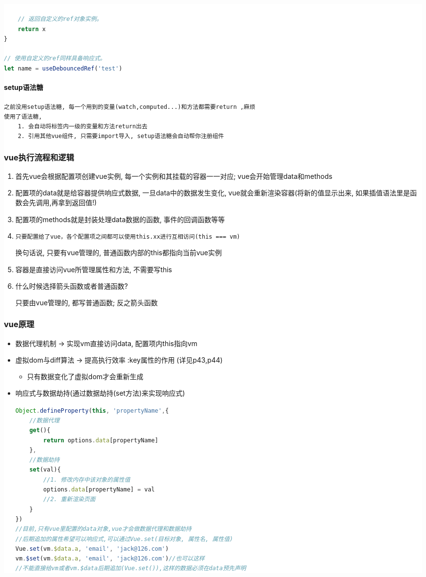 ```js

    // 返回自定义的ref对象实例。
    return x
}

// 使用自定义的ref同样具备响应式。
let name = useDebouncedRef('test')
```

#### setup语法糖

```
之前没用setup语法糖, 每一个用到的变量(watch,computed...)和方法都需要return ,麻烦
使用了语法糖, 
	1. 会自动将标签内一级的变量和方法return出去
	2. 引用其他vue组件, 只需要import导入, setup语法糖会自动帮你注册组件
```



### vue执行流程和逻辑

1. 首先vue会根据配置项创建vue实例, 每一个实例和其挂载的容器一一对应; vue会开始管理data和methods

2. 配置项的data就是给容器提供响应式数据, 一旦data中的数据发生变化, vue就会重新渲染容器(将新的值显示出来, 如果插值语法里是函数会先调用,再拿到返回值!)

3. 配置项的methods就是封装处理data数据的函数, 事件的回调函数等等

4. `只要配置给了vue，各个配置项之间都可以使用this.xx进行互相访问(this === vm)`

   换句话说, 只要有vue管理的, 普通函数内部的this都指向当前vue实例

5. 容器是直接访问vue所管理属性和方法, 不需要写this

6. 什么时候选择箭头函数或者普通函数?

   只要由vue管理的, 都写普通函数; 反之箭头函数









### vue原理

- 数据代理机制 -> 实现vm直接访问data, 配置项内this指向vm

- 虚拟dom与diff算法 -> 提高执行效率 :key属性的作用 (详见p43,p44)
  - 只有数据变化了虚拟dom才会重新生成

- 响应式与数据劫持(通过数据劫持(set方法)来实现响应式)

  ```js
  Object.defineProperty(this, 'propertyName',{
      //数据代理
      get(){
          return options.data[propertyName]
      },
      //数据劫持
      set(val){
          //1. 修改内存中该对象的属性值
          options.data[propertyName] = val
          //2. 重新渲染页面
      }
  })
  //目前,只有vue里配置的data对象,vue才会做数据代理和数据劫持
  //后期追加的属性希望可以响应式,可以通过Vue.set(目标对象, 属性名, 属性值)
  Vue.set(vm.$data.a, 'email', 'jack@126.com')
  vm.$set(vm.$data.a, 'email', 'jack@126.com')//也可以这样
  //不能直接给vm或者vm.$data后期追加(Vue.set()),这样的数据必须在data预先声明
  ```